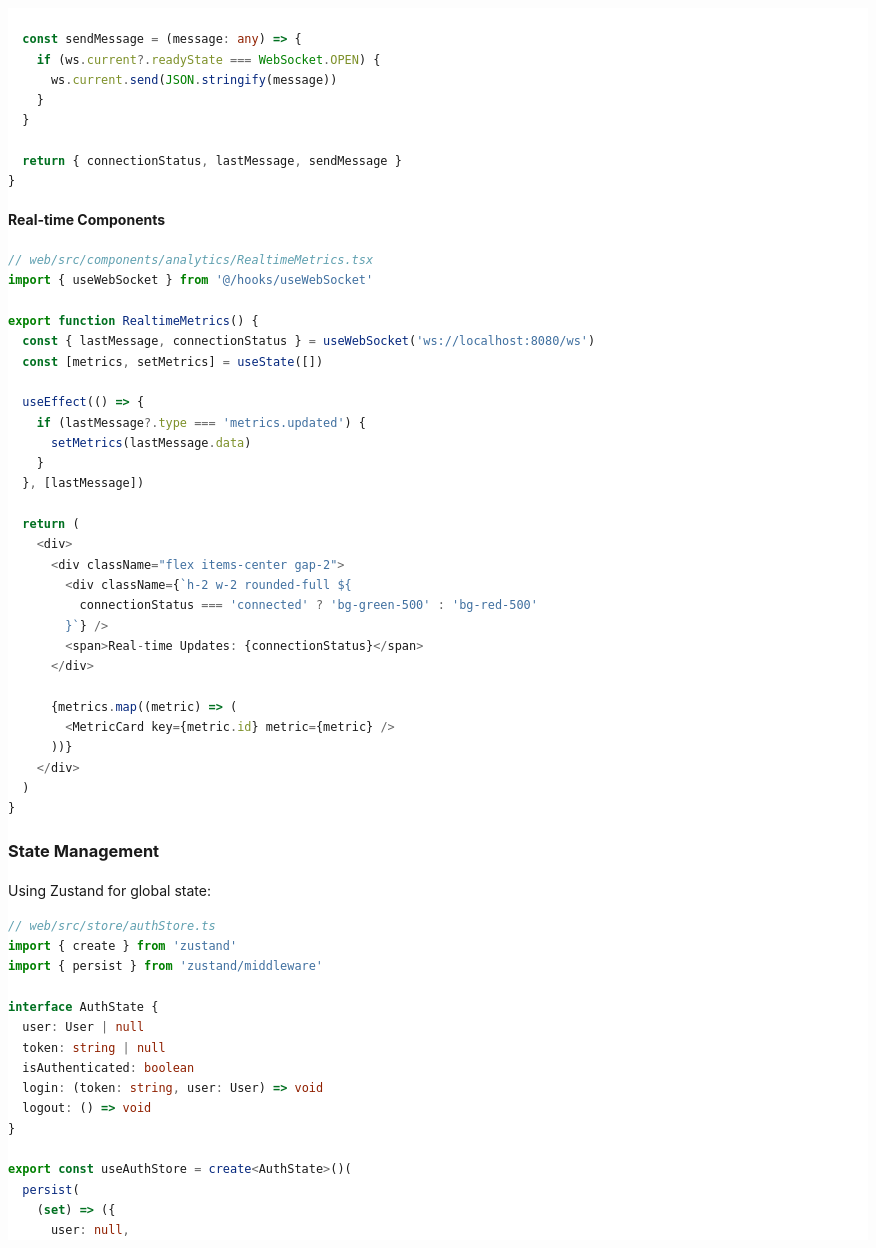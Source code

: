 ```typescript
  
  const sendMessage = (message: any) => {
    if (ws.current?.readyState === WebSocket.OPEN) {
      ws.current.send(JSON.stringify(message))
    }
  }
  
  return { connectionStatus, lastMessage, sendMessage }
}
```

#### Real-time Components

```typescript
// web/src/components/analytics/RealtimeMetrics.tsx
import { useWebSocket } from '@/hooks/useWebSocket'

export function RealtimeMetrics() {
  const { lastMessage, connectionStatus } = useWebSocket('ws://localhost:8080/ws')
  const [metrics, setMetrics] = useState([])
  
  useEffect(() => {
    if (lastMessage?.type === 'metrics.updated') {
      setMetrics(lastMessage.data)
    }
  }, [lastMessage])
  
  return (
    <div>
      <div className="flex items-center gap-2">
        <div className={`h-2 w-2 rounded-full ${
          connectionStatus === 'connected' ? 'bg-green-500' : 'bg-red-500'
        }`} />
        <span>Real-time Updates: {connectionStatus}</span>
      </div>
      
      {metrics.map((metric) => (
        <MetricCard key={metric.id} metric={metric} />
      ))}
    </div>
  )
}
```

### State Management

Using Zustand for global state:

```typescript
// web/src/store/authStore.ts
import { create } from 'zustand'
import { persist } from 'zustand/middleware'

interface AuthState {
  user: User | null
  token: string | null
  isAuthenticated: boolean
  login: (token: string, user: User) => void
  logout: () => void
}

export const useAuthStore = create<AuthState>()(
  persist(
    (set) => ({
      user: null,
```